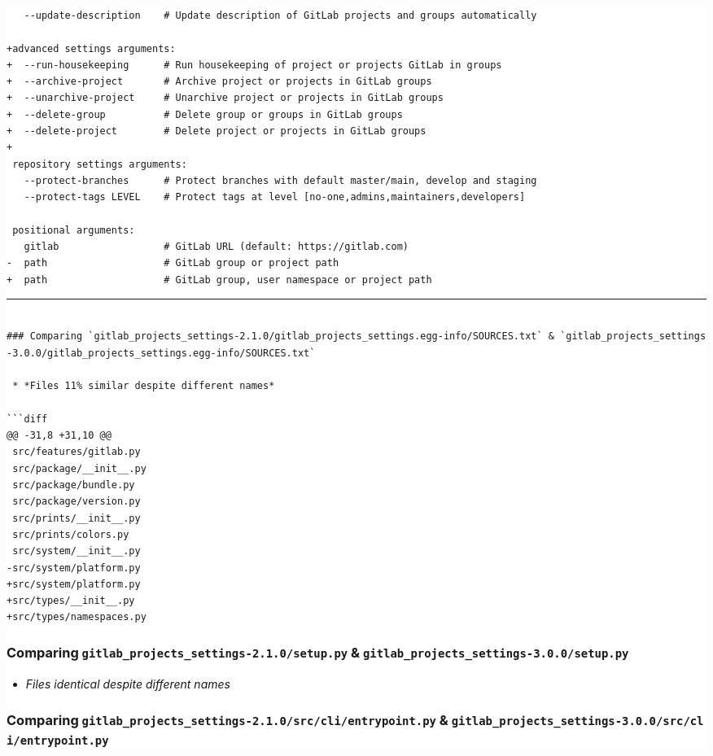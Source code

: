```
   --update-description    # Update description of GitLab projects and groups automatically
 
+advanced settings arguments:
+  --run-housekeeping      # Run housekeeping of project or projects GitLab in groups
+  --archive-project       # Archive project or projects in GitLab groups
+  --unarchive-project     # Unarchive project or projects in GitLab groups
+  --delete-group          # Delete group or groups in GitLab groups
+  --delete-project        # Delete project or projects in GitLab groups
+
 repository settings arguments:
   --protect-branches      # Protect branches with default master/main, develop and staging
   --protect-tags LEVEL    # Protect tags at level [no-one,admins,maintainers,developers]
 
 positional arguments:
   gitlab                  # GitLab URL (default: https://gitlab.com)
-  path                    # GitLab group or project path
+  path                    # GitLab group, user namespace or project path
 ```
 
 
 
 
 ---
```

### Comparing `gitlab_projects_settings-2.1.0/gitlab_projects_settings.egg-info/SOURCES.txt` & `gitlab_projects_settings-3.0.0/gitlab_projects_settings.egg-info/SOURCES.txt`

 * *Files 11% similar despite different names*

```diff
@@ -31,8 +31,10 @@
 src/features/gitlab.py
 src/package/__init__.py
 src/package/bundle.py
 src/package/version.py
 src/prints/__init__.py
 src/prints/colors.py
 src/system/__init__.py
-src/system/platform.py
+src/system/platform.py
+src/types/__init__.py
+src/types/namespaces.py
```

### Comparing `gitlab_projects_settings-2.1.0/setup.py` & `gitlab_projects_settings-3.0.0/setup.py`

 * *Files identical despite different names*

### Comparing `gitlab_projects_settings-2.1.0/src/cli/entrypoint.py` & `gitlab_projects_settings-3.0.0/src/cli/entrypoint.py`
